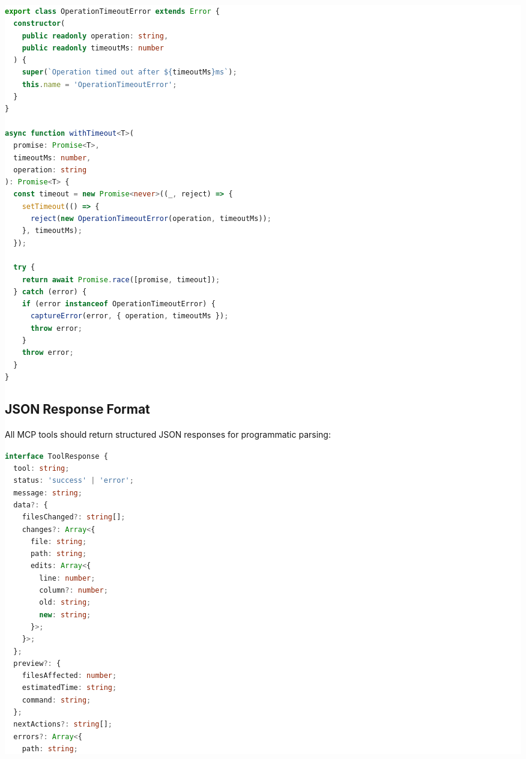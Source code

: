 ```typescript
export class OperationTimeoutError extends Error {
  constructor(
    public readonly operation: string,
    public readonly timeoutMs: number
  ) {
    super(`Operation timed out after ${timeoutMs}ms`);
    this.name = 'OperationTimeoutError';
  }
}

async function withTimeout<T>(
  promise: Promise<T>,
  timeoutMs: number,
  operation: string
): Promise<T> {
  const timeout = new Promise<never>((_, reject) => {
    setTimeout(() => {
      reject(new OperationTimeoutError(operation, timeoutMs));
    }, timeoutMs);
  });

  try {
    return await Promise.race([promise, timeout]);
  } catch (error) {
    if (error instanceof OperationTimeoutError) {
      captureError(error, { operation, timeoutMs });
      throw error;
    }
    throw error;
  }
}
```

## JSON Response Format

All MCP tools should return structured JSON responses for programmatic parsing:

```typescript
interface ToolResponse {
  tool: string;
  status: 'success' | 'error';
  message: string;
  data?: {
    filesChanged?: string[];
    changes?: Array<{
      file: string;
      path: string;
      edits: Array<{
        line: number;
        column?: number;
        old: string;
        new: string;
      }>;
    }>;
  };
  preview?: {
    filesAffected: number;
    estimatedTime: string;
    command: string;
  };
  nextActions?: string[];
  errors?: Array<{
    path: string;
```
